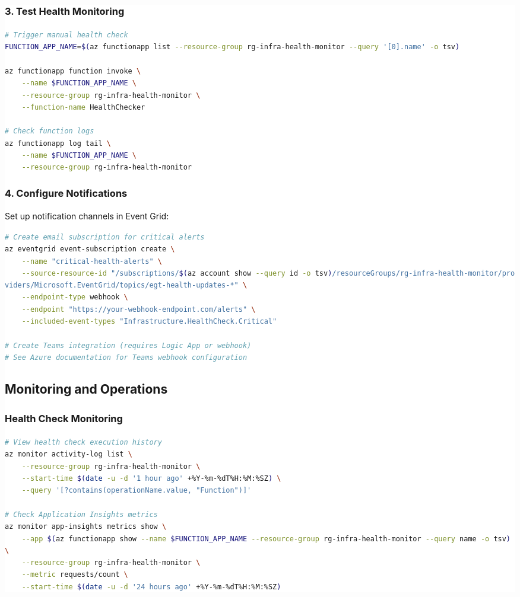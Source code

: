 ### 3. Test Health Monitoring

```bash
# Trigger manual health check
FUNCTION_APP_NAME=$(az functionapp list --resource-group rg-infra-health-monitor --query '[0].name' -o tsv)

az functionapp function invoke \
    --name $FUNCTION_APP_NAME \
    --resource-group rg-infra-health-monitor \
    --function-name HealthChecker

# Check function logs
az functionapp log tail \
    --name $FUNCTION_APP_NAME \
    --resource-group rg-infra-health-monitor
```

### 4. Configure Notifications

Set up notification channels in Event Grid:

```bash
# Create email subscription for critical alerts
az eventgrid event-subscription create \
    --name "critical-health-alerts" \
    --source-resource-id "/subscriptions/$(az account show --query id -o tsv)/resourceGroups/rg-infra-health-monitor/providers/Microsoft.EventGrid/topics/egt-health-updates-*" \
    --endpoint-type webhook \
    --endpoint "https://your-webhook-endpoint.com/alerts" \
    --included-event-types "Infrastructure.HealthCheck.Critical"

# Create Teams integration (requires Logic App or webhook)
# See Azure documentation for Teams webhook configuration
```

## Monitoring and Operations

### Health Check Monitoring

```bash
# View health check execution history
az monitor activity-log list \
    --resource-group rg-infra-health-monitor \
    --start-time $(date -u -d '1 hour ago' +%Y-%m-%dT%H:%M:%SZ) \
    --query '[?contains(operationName.value, "Function")]'

# Check Application Insights metrics
az monitor app-insights metrics show \
    --app $(az functionapp show --name $FUNCTION_APP_NAME --resource-group rg-infra-health-monitor --query name -o tsv) \
    --resource-group rg-infra-health-monitor \
    --metric requests/count \
    --start-time $(date -u -d '24 hours ago' +%Y-%m-%dT%H:%M:%SZ)
```
